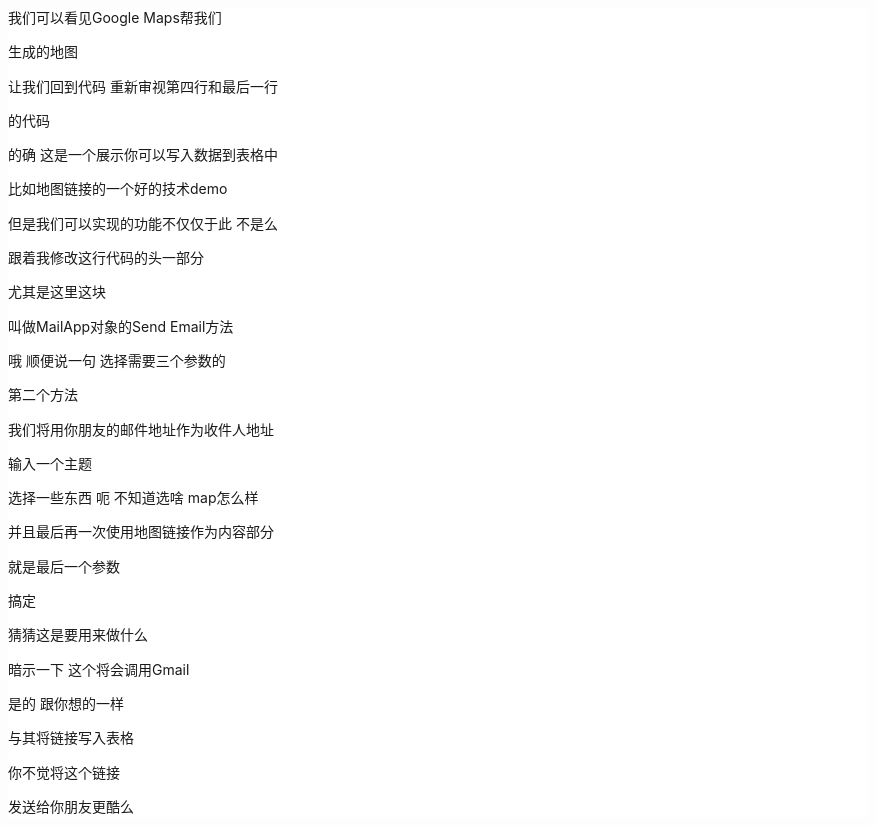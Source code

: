 
我们可以看见Google Maps帮我们


生成的地图


让我们回到代码 重新审视第四行和最后一行


的代码


的确 这是一个展示你可以写入数据到表格中


比如地图链接的一个好的技术demo


但是我们可以实现的功能不仅仅于此 不是么


跟着我修改这行代码的头一部分


尤其是这里这块


叫做MailApp对象的Send Email方法


哦 顺便说一句 选择需要三个参数的


第二个方法


我们将用你朋友的邮件地址作为收件人地址


输入一个主题


选择一些东西 呃 不知道选啥 map怎么样


并且最后再一次使用地图链接作为内容部分


就是最后一个参数


搞定


猜猜这是要用来做什么


暗示一下 这个将会调用Gmail


是的 跟你想的一样


与其将链接写入表格


你不觉将这个链接


发送给你朋友更酷么

